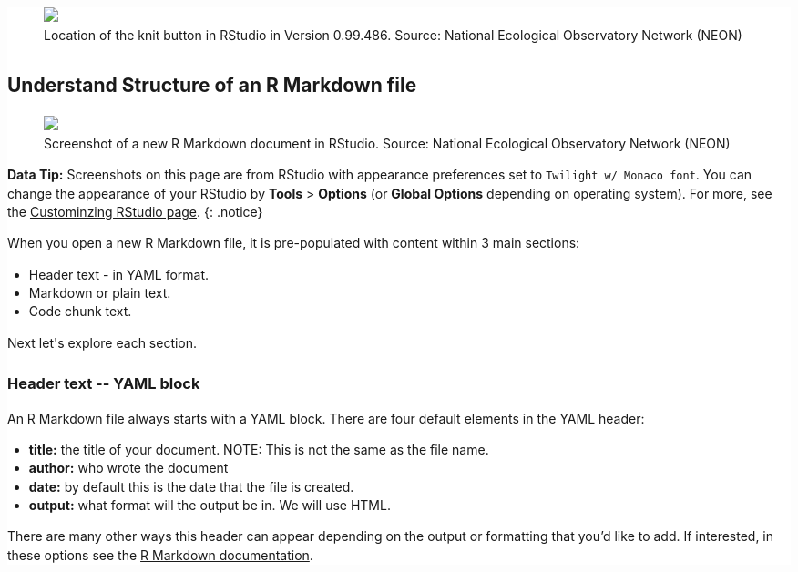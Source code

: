 <figure>
	<a href="{{ site.baseurl }}/images/pre-institute-content/pre-institute3-rmd/KnitButton-screenshot.png">
	<img src="{{ site.baseurl }}/images/pre-institute-content/pre-institute3-rmd/KnitButton-screenshot.png"></a>
	<figcaption> Location of the knit button in RStudio in Version 0.99.486.
	Source: National Ecological Observatory Network (NEON)
	</figcaption>
</figure>



## Understand Structure of an R Markdown file

 <figure>
	<a href="{{ site.baseurl }}/images/pre-institute-content/pre-institute3-rmd/NewRmd-html-screenshot.png">
	<img src="{{ site.baseurl }}/images/pre-institute-content/pre-institute3-rmd/NewRmd-html-screenshot.png"></a>
	<figcaption> Screenshot of a new R Markdown document in RStudio.
	Source: National Ecological Observatory Network (NEON)  
	</figcaption>
</figure>

<i class="fa fa-star"></i> **Data Tip:** Screenshots on this page are
from RStudio with appearance preferences set to `Twilight w/ Monaco font`. You can
change the appearance of your RStudio by **Tools** > **Options**
(or **Global Options** depending on operating system). For more, see the
<a href="https://support.rstudio.com/hc/en-us/articles/200549016-Customizing-RStudio" target="_blank">Custominzing RStudio page</a>.
{: .notice}

When you open a new R Markdown file, it is pre-populated with content within 3 
main sections:

* Header text - in YAML format.
* Markdown or plain text.
* Code chunk text.

Next let's explore each section.

### Header text -- YAML block

An R Markdown file always starts with a YAML block. There are four default elements 
in the YAML header: 

* **title:** the title of your document. NOTE: This is not the same as the file name.
* **author:** who wrote the document
* **date:** by default this is the date that the file is created.
* **output:** what format will the output be in. We will use HTML.

There are many other ways this header can appear depending on the output or
formatting that you’d like to add. If interested, in these options see the
<a href="http://rmarkdown.rstudio.com/authoring_quick_tour.html#output_options" target="_blank"> R Markdown documentation</a>.
